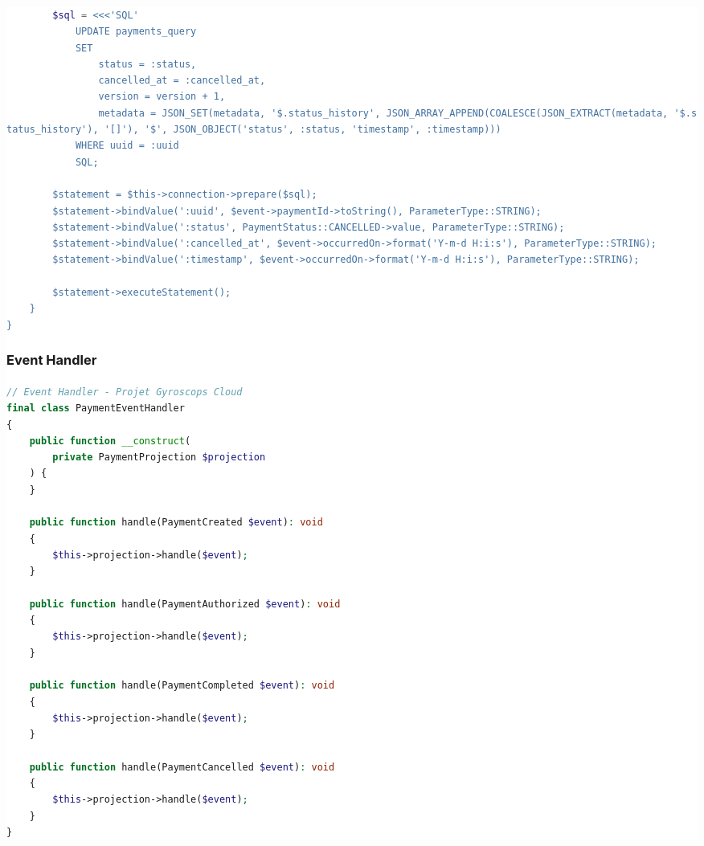 ```php
        $sql = <<<'SQL'
            UPDATE payments_query 
            SET 
                status = :status,
                cancelled_at = :cancelled_at,
                version = version + 1,
                metadata = JSON_SET(metadata, '$.status_history', JSON_ARRAY_APPEND(COALESCE(JSON_EXTRACT(metadata, '$.status_history'), '[]'), '$', JSON_OBJECT('status', :status, 'timestamp', :timestamp)))
            WHERE uuid = :uuid
            SQL;

        $statement = $this->connection->prepare($sql);
        $statement->bindValue(':uuid', $event->paymentId->toString(), ParameterType::STRING);
        $statement->bindValue(':status', PaymentStatus::CANCELLED->value, ParameterType::STRING);
        $statement->bindValue(':cancelled_at', $event->occurredOn->format('Y-m-d H:i:s'), ParameterType::STRING);
        $statement->bindValue(':timestamp', $event->occurredOn->format('Y-m-d H:i:s'), ParameterType::STRING);

        $statement->executeStatement();
    }
}
```

### Event Handler

```php
// Event Handler - Projet Gyroscops Cloud
final class PaymentEventHandler
{
    public function __construct(
        private PaymentProjection $projection
    ) {
    }

    public function handle(PaymentCreated $event): void
    {
        $this->projection->handle($event);
    }

    public function handle(PaymentAuthorized $event): void
    {
        $this->projection->handle($event);
    }

    public function handle(PaymentCompleted $event): void
    {
        $this->projection->handle($event);
    }

    public function handle(PaymentCancelled $event): void
    {
        $this->projection->handle($event);
    }
}
```
